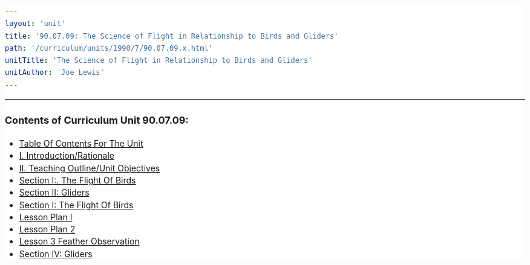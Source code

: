 ```yaml
---
layout: 'unit'
title: '90.07.09: The Science of Flight in Relationship to Birds and Gliders'
path: '/curriculum/units/1990/7/90.07.09.x.html'
unitTitle: 'The Science of Flight in Relationship to Birds and Gliders'
unitAuthor: 'Joe Lewis'
---
```


<body>
<hr/>
 <h3>
  Contents of Curriculum Unit 90.07.09:
 </h3>
 <ul>
  <a href="#a">
   <li>
    Table Of Contents For The Unit
   </li>
  </a>
  <a href="#b">
   <li>
    I. Introduction/Rationale
   </li>
  </a>
  <a href="#c">
   <li>
    II. Teaching Outline/Unit Objectives
   </li>
  </a>
  <a href="#d">
   <li>
    Section I:. The Flight Of Birds
   </li>
  </a>
  <a href="#e">
   <li>
    Section II: Gliders
   </li>
  </a>
  <a href="#f">
   <li>
    Section I: The Flight Of Birds
   </li>
  </a>
  <a href="#g">
   <li>
    Lesson Plan I
   </li>
  </a>
  <a href="#h">
   <li>
    Lesson Plan 2
   </li>
  </a>
  <a href="#i">
   <li>
    Lesson 3 Feather Observation
   </li>
  </a>
  <a href="#j">
   <li>
    Section IV: Gliders